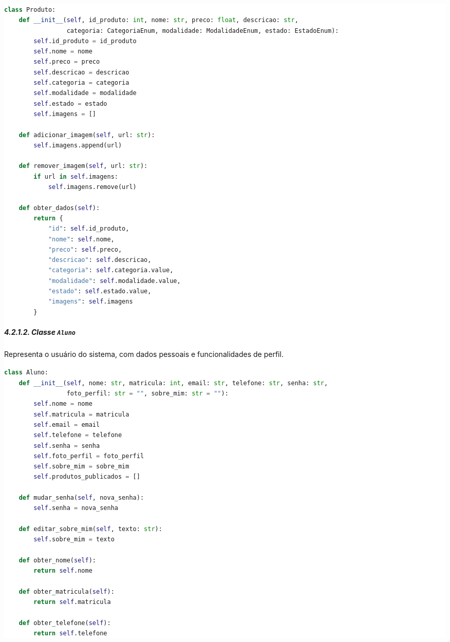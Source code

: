 ```python
class Produto:
    def __init__(self, id_produto: int, nome: str, preco: float, descricao: str,
                 categoria: CategoriaEnum, modalidade: ModalidadeEnum, estado: EstadoEnum):
        self.id_produto = id_produto
        self.nome = nome
        self.preco = preco
        self.descricao = descricao
        self.categoria = categoria
        self.modalidade = modalidade
        self.estado = estado
        self.imagens = []

    def adicionar_imagem(self, url: str):
        self.imagens.append(url)

    def remover_imagem(self, url: str):
        if url in self.imagens:
            self.imagens.remove(url)

    def obter_dados(self):
        return {
            "id": self.id_produto,
            "nome": self.nome,
            "preco": self.preco,
            "descricao": self.descricao,
            "categoria": self.categoria.value,
            "modalidade": self.modalidade.value,
            "estado": self.estado.value,
            "imagens": self.imagens
        }
```


##### 4.2.1.2. Classe `Aluno`

Representa o usuário do sistema, com dados pessoais e funcionalidades de perfil.

```python
class Aluno:
    def __init__(self, nome: str, matricula: int, email: str, telefone: str, senha: str,
                 foto_perfil: str = "", sobre_mim: str = ""):
        self.nome = nome
        self.matricula = matricula
        self.email = email
        self.telefone = telefone
        self.senha = senha
        self.foto_perfil = foto_perfil
        self.sobre_mim = sobre_mim
        self.produtos_publicados = []

    def mudar_senha(self, nova_senha):
        self.senha = nova_senha

    def editar_sobre_mim(self, texto: str):
        self.sobre_mim = texto

    def obter_nome(self):
        return self.nome

    def obter_matricula(self):
        return self.matricula

    def obter_telefone(self):
        return self.telefone
```